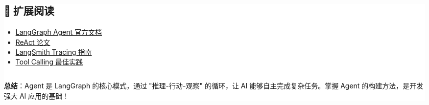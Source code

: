 
## 📖 扩展阅读

- [LangGraph Agent 官方文档](https://langchain-ai.github.io/langgraph/tutorials/introduction/)
- [ReAct 论文](https://react-lm.github.io/)
- [LangSmith Tracing 指南](https://docs.smith.langchain.com/concepts/tracing)
- [Tool Calling 最佳实践](https://python.langchain.com/docs/how_to/tool_calling/)

---

**总结**：Agent 是 LangGraph 的核心模式，通过 "推理-行动-观察" 的循环，让 AI 能够自主完成复杂任务。掌握 Agent 的构建方法，是开发强大 AI 应用的基础！
